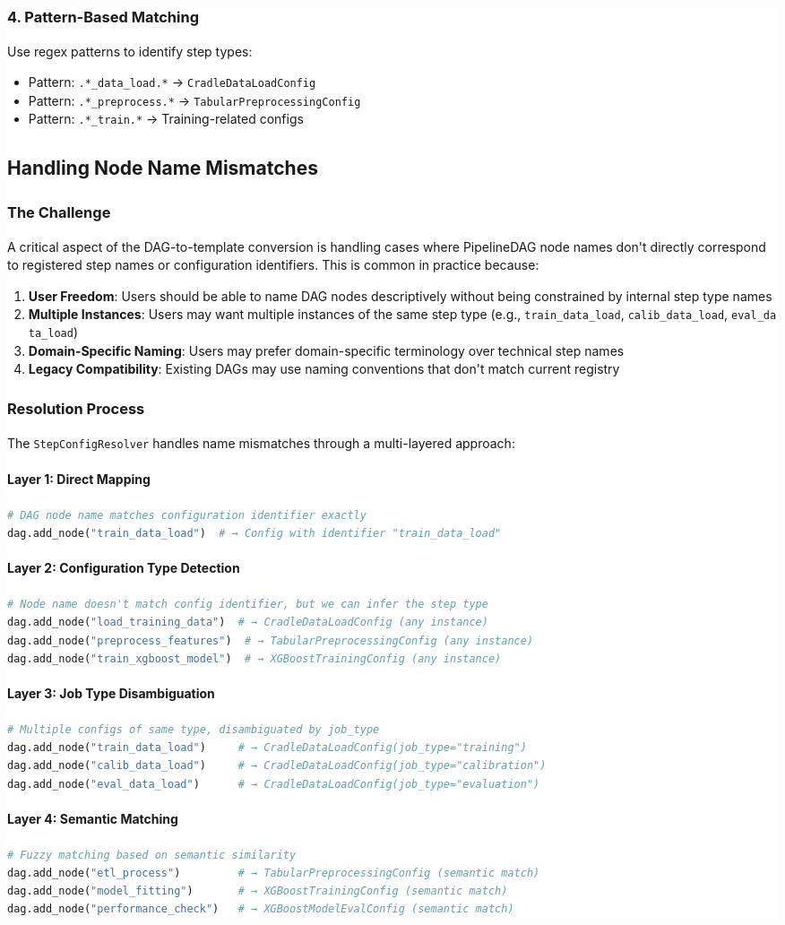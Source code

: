 ### 4. Pattern-Based Matching
Use regex patterns to identify step types:
- Pattern: `.*_data_load.*` → `CradleDataLoadConfig`
- Pattern: `.*_preprocess.*` → `TabularPreprocessingConfig`
- Pattern: `.*_train.*` → Training-related configs

## Handling Node Name Mismatches

### The Challenge

A critical aspect of the DAG-to-template conversion is handling cases where PipelineDAG node names don't directly correspond to registered step names or configuration identifiers. This is common in practice because:

1. **User Freedom**: Users should be able to name DAG nodes descriptively without being constrained by internal step type names
2. **Multiple Instances**: Users may want multiple instances of the same step type (e.g., `train_data_load`, `calib_data_load`, `eval_data_load`)
3. **Domain-Specific Naming**: Users may prefer domain-specific terminology over technical step names
4. **Legacy Compatibility**: Existing DAGs may use naming conventions that don't match current registry

### Resolution Process

The `StepConfigResolver` handles name mismatches through a multi-layered approach:

#### Layer 1: Direct Mapping
```python
# DAG node name matches configuration identifier exactly
dag.add_node("train_data_load")  # → Config with identifier "train_data_load"
```

#### Layer 2: Configuration Type Detection
```python
# Node name doesn't match config identifier, but we can infer the step type
dag.add_node("load_training_data")  # → CradleDataLoadConfig (any instance)
dag.add_node("preprocess_features")  # → TabularPreprocessingConfig (any instance)
dag.add_node("train_xgboost_model")  # → XGBoostTrainingConfig (any instance)
```

#### Layer 3: Job Type Disambiguation
```python
# Multiple configs of same type, disambiguated by job_type
dag.add_node("train_data_load")     # → CradleDataLoadConfig(job_type="training")
dag.add_node("calib_data_load")     # → CradleDataLoadConfig(job_type="calibration")
dag.add_node("eval_data_load")      # → CradleDataLoadConfig(job_type="evaluation")
```

#### Layer 4: Semantic Matching
```python
# Fuzzy matching based on semantic similarity
dag.add_node("etl_process")         # → TabularPreprocessingConfig (semantic match)
dag.add_node("model_fitting")       # → XGBoostTrainingConfig (semantic match)
dag.add_node("performance_check")   # → XGBoostModelEvalConfig (semantic match)
```
